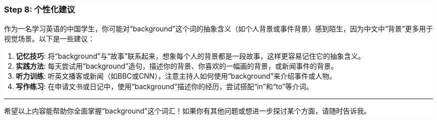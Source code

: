 
### Step 8: 个性化建议

作为一名学习英语的中国学生，你可能对“background”这个词的抽象含义（如个人背景或事件背景）感到陌生，因为中文中“背景”更多用于视觉场景。以下是一些建议：
1. **记忆技巧**: 将“background”与“故事”联系起来，想象每个人的背景都是一段故事，这样更容易记住它的抽象含义。
2. **实践方法**: 每天尝试用“background”造句，描述你的背景、你喜欢的一幅画的背景，或新闻事件的背景。
3. **听力训练**: 听英文播客或新闻（如BBC或CNN），注意主持人如何使用“background”来介绍事件或人物。
4. **写作练习**: 在申请文书或日记中，使用“background”描述你的经历，尝试搭配“in”和“to”等介词。

---

希望以上内容能帮助你全面掌握“background”这个词汇！如果你有其他问题或想进一步探讨某个方面，请随时告诉我。